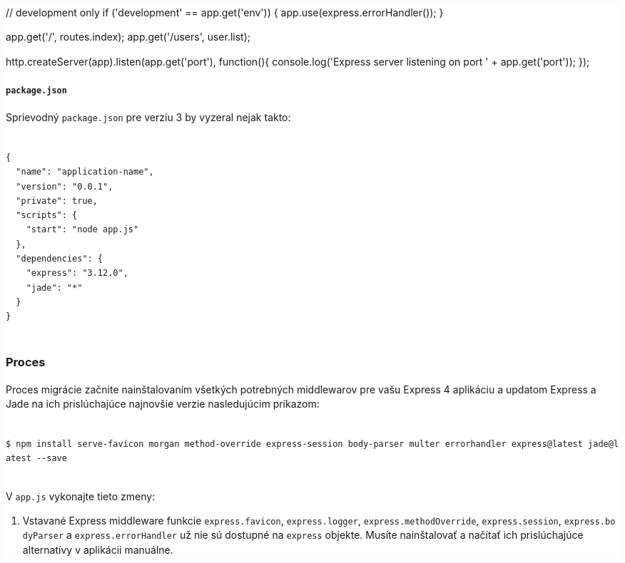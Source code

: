 // development only
if ('development' == app.get('env')) {
  app.use(express.errorHandler());
}

app.get('/', routes.index);
app.get('/users', user.list);

http.createServer(app).listen(app.get('port'), function(){
  console.log('Express server listening on port ' + app.get('port'));
});
</code>
</pre>

<h4 id=""><code>package.json</code></h4>

Sprievodný `package.json` pre verziu 3 by vyzeral nejak takto:

<pre>
<code class="language-javascript" translate="no">
{
  "name": "application-name",
  "version": "0.0.1",
  "private": true,
  "scripts": {
    "start": "node app.js"
  },
  "dependencies": {
    "express": "3.12.0",
    "jade": "*"
  }
}
</code>
</pre>

<h3 id="">
Proces
</h3>

Proces migrácie začnite nainštalovaním všetkých potrebných middlewarov pre vašu Express 4 aplikáciu a updatom Express a Jade na ich prislúchajúce najnovšie verzie nasledujúcim príkazom:

<pre>
<code class="language-sh" translate="no">
$ npm install serve-favicon morgan method-override express-session body-parser multer errorhandler express@latest jade@latest --save
</code>
</pre>

V `app.js` vykonajte tieto zmeny:

1. Vstavané Express middleware funkcie `express.favicon`,
    `express.logger`, `express.methodOverride`,
    `express.session`, `express.bodyParser` a
    `express.errorHandler` už nie sú dostupné na 
    `express` objekte. Musíte nainštalovať a načítať ich prislúchajúce alternatívy v aplikácii manuálne.
